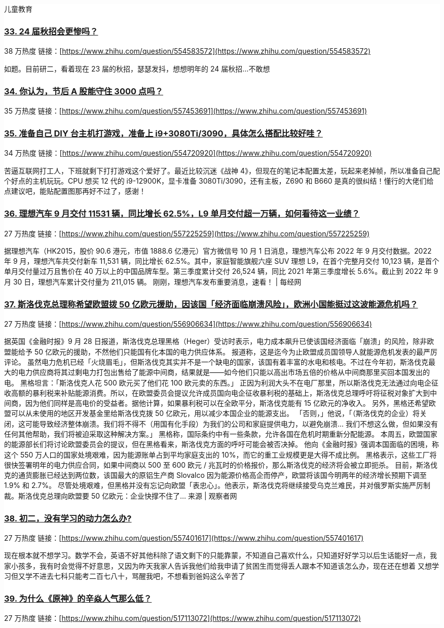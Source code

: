 儿童教育

### [33. 24 届秋招会更惨吗？](https://www.zhihu.com/question/554583572)
38 万热度 链接：[https://www.zhihu.com/question/554583572](https://www.zhihu.com/question/554583572)

如题。目前研二，看着现在 23 届的秋招，瑟瑟发抖，想想明年的 24 届秋招…不敢想

### [34. 你认为，节后 A 股能守住 3000 点吗？](https://www.zhihu.com/question/557453691)
35 万热度 链接：[https://www.zhihu.com/question/557453691](https://www.zhihu.com/question/557453691)



### [35. 准备自己 DIY 台主机打游戏，准备上 i9+3080Ti/3090，具体怎么搭配比较好哇？](https://www.zhihu.com/question/554720920)
34 万热度 链接：[https://www.zhihu.com/question/554720920](https://www.zhihu.com/question/554720920)

苦逼互联网打工人，下班就剩下打打游戏这个爱好了。最近比较沉迷《战神 4》，但现在的笔记本配置太差，玩起来老掉帧，所以准备自己配个好点的主机玩玩。CPU 想买 12 代的 i9-12900K，显卡准备 3080Ti/3090，还有主板，Z690 和 B660 是真的很纠结！懂行的大佬们给点建议吧，能贴配置图那再好不过了，感谢！

### [36. 理想汽车 9 月交付 11531 辆，同比增长 62.5%，L9 单月交付超一万辆，如何看待这一业绩？](https://www.zhihu.com/question/557225259)
27 万热度 链接：[https://www.zhihu.com/question/557225259](https://www.zhihu.com/question/557225259)

据理想汽车（HK2015，股价 90.6 港元，市值 1888.6 亿港元）官方微信号 10 月 1 日消息，理想汽车公布 2022 年 9 月交付数据。2022 年 9 月，理想汽车共交付新车 11,531 辆，同比增长 62.5%。其中，家庭智能旗舰六座 SUV 理想 L9，在首个完整月交付 10,123 辆，是首个单月交付量过万且售价在 40 万以上的中国品牌车型。第三季度累计交付 26,524 辆，同比 2021 年第三季度增长 5.6%。截止到 2022 年 9 月 30 日，理想汽车累计交付量为 211,015 辆。 刚刚，理想汽车发布重要消息，速看！ | 每经网

### [37. 斯洛伐克总理称希望欧盟拨 50 亿欧元援助，因该国「经济面临崩溃风险」，欧洲小国能挺过这波能源危机吗？](https://www.zhihu.com/question/556906634)
27 万热度 链接：[https://www.zhihu.com/question/556906634](https://www.zhihu.com/question/556906634)

据英国《金融时报》9 月 28 日报道，斯洛伐克总理黑格（Heger）受访时表示，电力成本飙升已使该国经济面临「崩溃」的风险，除非欧盟能给予 50 亿欧元的援助，不然他们只能国有化本国的电力供应体系。 报道称，这是迄今为止欧盟成员国领导人就能源危机发表的最严厉评论。 虽然电力危机已经「火烧眉毛」，但斯洛伐克其实并不是一个缺电的国家，该国有着丰富的水电和核电。不过在今年初，斯洛伐克最大的电力供应商将其过剩电力打包出售给了能源中间商，结果就是——如今他们只能以高出市场五倍的价格从中间商那里买回本国发出的电。 黑格坦言：「斯洛伐克人花 500 欧元买了他们花 100 欧元卖的东西。」 正因为利润大头不在电厂那里，所以斯洛伐克无法通过向电企征收高额的暴利税来补贴能源消费。所以，在欧盟委员会提议允许成员国向电企征收暴利税的基础上，斯洛伐克总理呼吁将征税对象扩大到中间商，因为他们同样是高电价的受益者。据他计算，如果暴利税可以在全欧平分，斯洛伐克能有 15 亿欧元的净收入。 另外，黑格还希望欧盟可以从未使用的地区开发基金里给斯洛伐克拨 50 亿欧元，用以减少本国企业的能源支出。 「否则，」他说，「（斯洛伐克的企业）将关闭，这可能导致经济整体崩溃。我们将不得不（用国有化手段）为我们的公司和家庭提供电力，以避免崩溃... 我们不想这么做，但如果没有任何其他帮助，我们将被迫采取这种解决方案。」 黑格称，国际条约中有一些条款，允许各国在危机时期重新分配能源。 本周五，欧盟国家的能源部长们将讨论欧盟委员会的提议，但在黑格看来，斯洛伐克方面的呼吁可能会被否决掉。 他向《金融时报》强调本国面临的困境，称这个 550 万人口的国家处境艰难，因为能源账单占到平均家庭支出的 10%，而它的重工业规模更是大得不成比例。 黑格表示，这些工厂将很快签署明年的电力供应合同，如果中间商以 500 至 600 欧元 / 兆瓦时的价格报价，那么斯洛伐克的经济将会被立即扼杀。 目前，斯洛伐克的通货膨胀已经达到两位数，该国最大的原铝生产商 Slovalco 因为能源价格高企而停产，欧盟将该国今明两年的经济增长预期下调至 1.9% 和 2.7%。 尽管处境艰难，但黑格并没有忘记向欧盟「表忠心」。他表示，斯洛伐克将继续接受乌克兰难民，并对俄罗斯实施严厉制裁。斯洛伐克总理向欧盟要 50 亿欧元：企业快撑不住了… 来源 | 观察者网

### [38. 初二，没有学习的动力怎么办?](https://www.zhihu.com/question/557401617)
27 万热度 链接：[https://www.zhihu.com/question/557401617](https://www.zhihu.com/question/557401617)

现在根本就不想学习。数学不会，英语不好其他科除了语文剩下的只能靠蒙，不知道自己喜欢什么，只知道好好学习以后生话能好一点，我家小孩多，我有时会觉得不好意思，又因为昨天我家人告诉我他们给我申请了贫困生而觉得丢人跟本不知道该怎么办，现在还在想着 又想学习但又学不进去七科只能考二百七八十，骂醒我吧，不想看到爸妈这么辛苦了

### [39. 为什么《原神》的辛焱人气那么低？](https://www.zhihu.com/question/517113072)
27 万热度 链接：[https://www.zhihu.com/question/517113072](https://www.zhihu.com/question/517113072)

